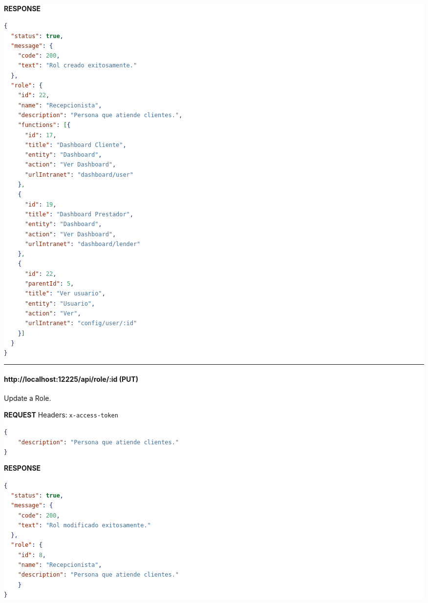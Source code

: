 **RESPONSE**
```json
{
  "status": true,
  "message": {
    "code": 200,
    "text": "Rol creado exitosamente."
  },
  "role": {
    "id": 22,
    "name": "Recepcionista",
    "description": "Persona que atiende clientes.",
    "functions": [{
      "id": 17,
      "title": "Dashboard Cliente",
      "entity": "Dashboard",
      "action": "Ver Dashboard",
      "urlIntranet": "dashboard/user"
    },
    {
      "id": 19,
      "title": "Dashboard Prestador",
      "entity": "Dashboard",
      "action": "Ver Dashboard",
      "urlIntranet": "dashboard/lender"
    },
    {
      "id": 22,
      "parentId": 5,
      "title": "Ver usuario",
      "entity": "Usuario",
      "action": "Ver",
      "urlIntranet": "config/user/:id"
    }]
  }
}
```

---

#### http://localhost:12225/api/role/:id (PUT)

Update a Role.

**REQUEST**
Headers: `x-access-token`
```json
{
	"description": "Persona que atiende clientes."
}
```

**RESPONSE**
```json
{
  "status": true,
  "message": {
    "code": 200,
    "text": "Rol modificado exitosamente."
  },
  "role": {
    "id": 8,
    "name": "Recepcionista",
    "description": "Persona que atiende clientes."
    }
}
```